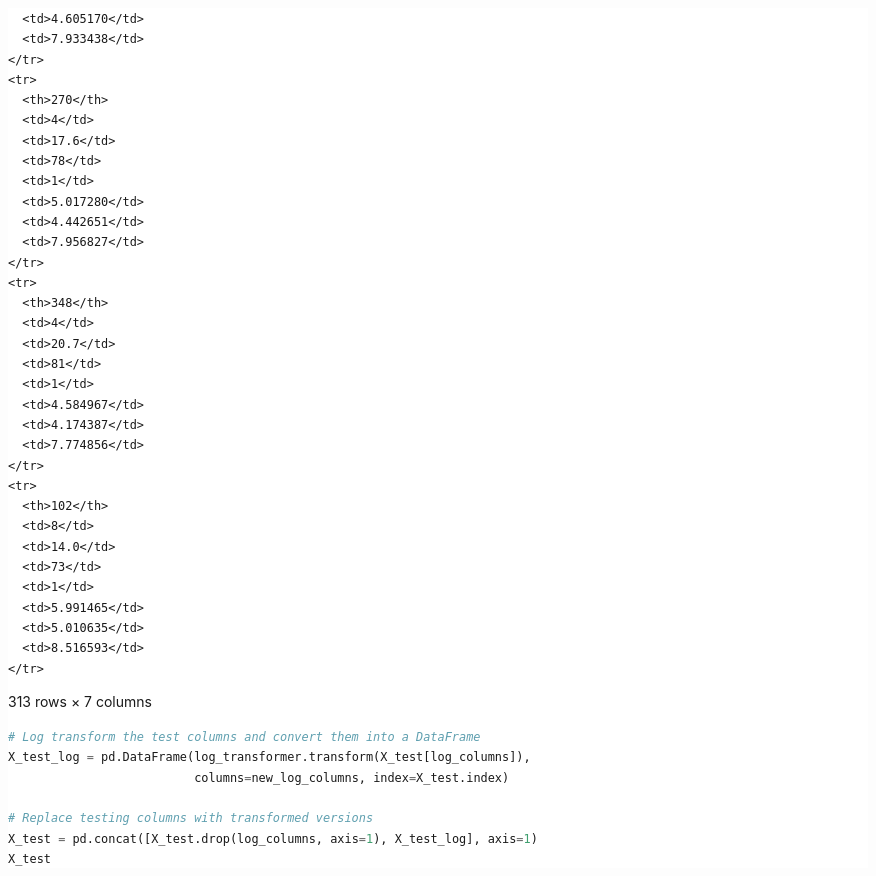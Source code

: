       <td>4.605170</td>
      <td>7.933438</td>
    </tr>
    <tr>
      <th>270</th>
      <td>4</td>
      <td>17.6</td>
      <td>78</td>
      <td>1</td>
      <td>5.017280</td>
      <td>4.442651</td>
      <td>7.956827</td>
    </tr>
    <tr>
      <th>348</th>
      <td>4</td>
      <td>20.7</td>
      <td>81</td>
      <td>1</td>
      <td>4.584967</td>
      <td>4.174387</td>
      <td>7.774856</td>
    </tr>
    <tr>
      <th>102</th>
      <td>8</td>
      <td>14.0</td>
      <td>73</td>
      <td>1</td>
      <td>5.991465</td>
      <td>5.010635</td>
      <td>8.516593</td>
    </tr>
  </tbody>
</table>
<p>313 rows × 7 columns</p>
</div>




```python
# Log transform the test columns and convert them into a DataFrame 
X_test_log = pd.DataFrame(log_transformer.transform(X_test[log_columns]), 
                          columns=new_log_columns, index=X_test.index)

# Replace testing columns with transformed versions
X_test = pd.concat([X_test.drop(log_columns, axis=1), X_test_log], axis=1)
X_test
```




<div>
<style scoped>
    .dataframe tbody tr th:only-of-type {
        vertical-align: middle;
    }
